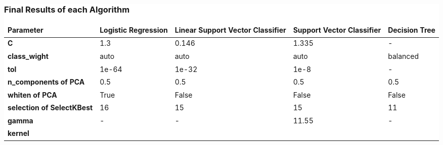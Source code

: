 ### Final Results of each Algorithm
<table>
<thead>
<tr>
<td><strong>Parameter</strong></td>
<td><strong>Logistic Regression</strong></td>
<td><strong>Linear Support Vector Classifier</strong></td>
<td><strong>Support Vector Classifier</strong></td>
<td><strong>Decision Tree</strong></td>
</tr>
</thead>
<tbody>
<tr>
<td><strong>C</strong></td>
<td>1.3</td>
<td>0.146</td>
<td>1.335</td>
<td>-</td>
</tr>
<tr>
<td><strong>class_wight</strong></td>
<td>auto</td>
<td>auto</td>
<td>auto</td>
<td>balanced</td>
</tr>
<tr>
<td><strong>tol</strong></td>
<td>1e-64</td>
<td>1e-32</td>
<td>1e-8</td>
<td>-</td>
</tr>
<tr>
<td><strong>n_components of PCA</strong></td>
<td>0.5</td>
<td>0.5</td>
<td>0.5</td>
<td>0.5</td>
</tr>
<tr>
<td><strong>whiten of PCA</strong></td>
<td>True</td>
<td>False</td>
<td>False</td>
<td>False</td>
</tr>
<tr>
<td><strong>selection of SelectKBest</strong></td>
<td>16</td>
<td>15</td>
<td>15</td>
<td>11</td>
</tr>
<tr>
<td><strong>gamma</strong></td>
<td>-</td>
<td>-</td>
<td>11.55</td>
<td>-</td>
</tr>
<tr>
<td><strong>kernel</strong></td>